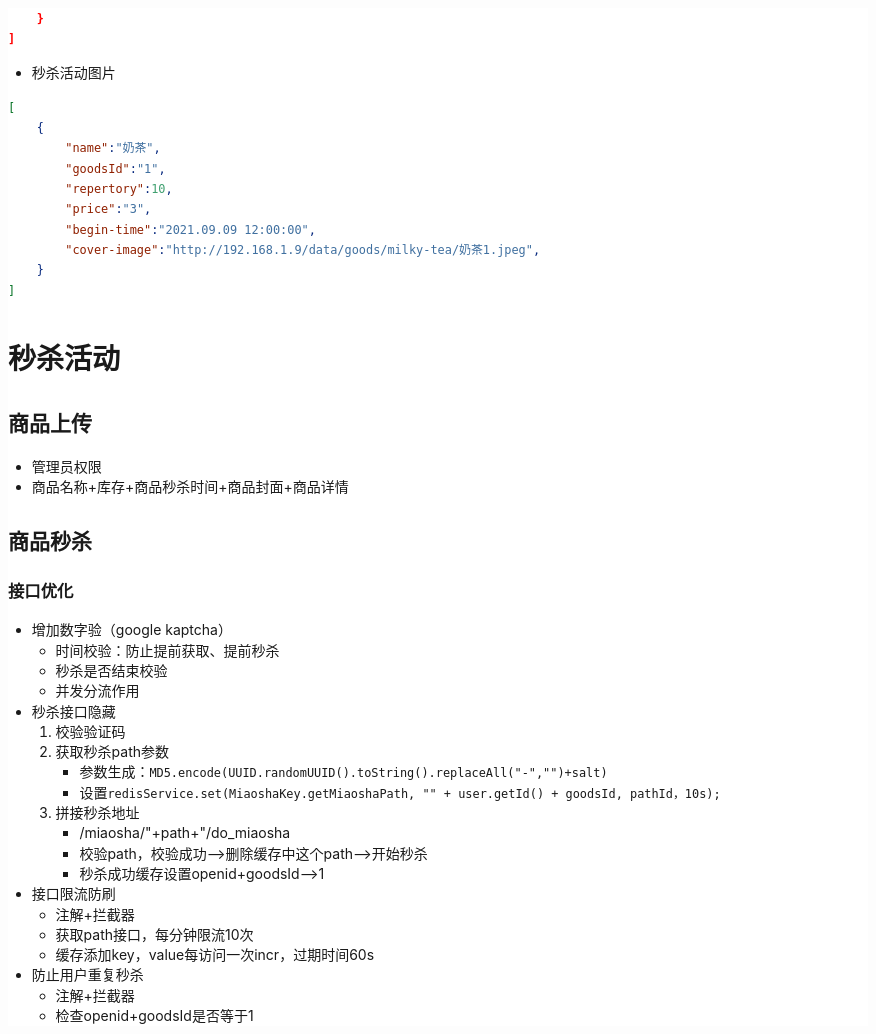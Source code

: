 ```json
	}
]
```

- 秒杀活动图片

```json
[
	{
		"name":"奶茶",
        "goodsId":"1",
        "repertory":10,
		"price":"3",
		"begin-time":"2021.09.09 12:00:00",
		"cover-image":"http://192.168.1.9/data/goods/milky-tea/奶茶1.jpeg",	
	}
]
```

# 秒杀活动

## 商品上传

- 管理员权限
- 商品名称+库存+商品秒杀时间+商品封面+商品详情

## 商品秒杀

### 接口优化

- 增加数字验（google kaptcha）
  - 时间校验：防止提前获取、提前秒杀
  - 秒杀是否结束校验
  - 并发分流作用
- 秒杀接口隐藏
  1. 校验验证码
  2. 获取秒杀path参数
     - 参数生成：`MD5.encode(UUID.randomUUID().toString().replaceAll("-","")+salt)`
     - 设置`redisService.set(MiaoshaKey.getMiaoshaPath, "" + user.getId() + goodsId, pathId，10s);`
  3. 拼接秒杀地址
     - /miaosha/"+path+"/do_miaosha
     - 校验path，校验成功-->删除缓存中这个path-->开始秒杀
     - 秒杀成功缓存设置openid+goodsId-->1
- 接口限流防刷
  - 注解+拦截器
  - 获取path接口，每分钟限流10次
  - 缓存添加key，value每访问一次incr，过期时间60s
- 防止用户重复秒杀
  - 注解+拦截器
  - 检查openid+goodsId是否等于1

